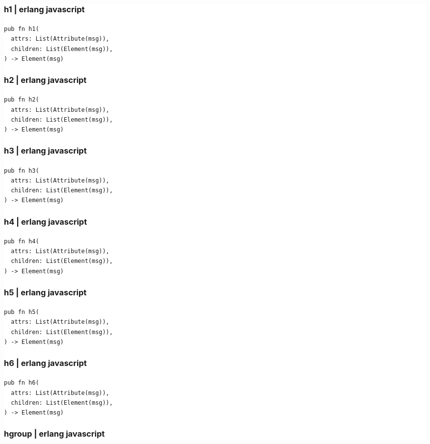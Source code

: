 ### h1 | erlang javascript

```gleam
pub fn h1(
  attrs: List(Attribute(msg)),
  children: List(Element(msg)),
) -> Element(msg)
```

### h2 | erlang javascript

```gleam
pub fn h2(
  attrs: List(Attribute(msg)),
  children: List(Element(msg)),
) -> Element(msg)
```

### h3 | erlang javascript

```gleam
pub fn h3(
  attrs: List(Attribute(msg)),
  children: List(Element(msg)),
) -> Element(msg)
```

### h4 | erlang javascript

```gleam
pub fn h4(
  attrs: List(Attribute(msg)),
  children: List(Element(msg)),
) -> Element(msg)
```

### h5 | erlang javascript

```gleam
pub fn h5(
  attrs: List(Attribute(msg)),
  children: List(Element(msg)),
) -> Element(msg)
```

### h6 | erlang javascript

```gleam
pub fn h6(
  attrs: List(Attribute(msg)),
  children: List(Element(msg)),
) -> Element(msg)
```

### hgroup | erlang javascript
